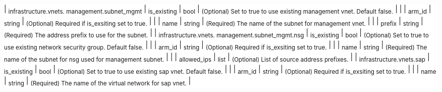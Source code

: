 | <sub>infrastructure.vnets.     management.subnet_mgmt</sub>     | <sub>is_existing</sub>                        | <sub>bool</sub>   | <sub>(Optional) Set to true to use existing management vnet.   Default false.</sub>                                                                                                                                                                                                                                                                                                                                    |
| <sub></sub>                                                     | <sub>arm_id</sub>                             | <sub>string</sub> | <sub>(Optional) Required if is_exsiting set to true.</sub>                                                                                                                                                                                                                                                                                                                                                             |
| <sub></sub>                                                     | <sub>name</sub>                               | <sub>string</sub> | <sub>(Required) The name of the subnet for management   vnet.</sub>                                                                                                                                                                                                                                                                                                                                                    |
| <sub></sub>                                                     | <sub>prefix</sub>                             | <sub>string</sub> | <sub>(Required) The address prefix to use for the   subnet.</sub>                                                                                                                                                                                                                                                                                                                                                      |
| <sub>infrastructure.vnets.     management.subnet_mgmt.nsg</sub> | <sub>is_existing</sub>                        | <sub>bool</sub>   | <sub>(Optional) Set to true to use existing network security group.   Default false.</sub>                                                                                                                                                                                                                                                                                                                             |
| <sub></sub>                                                     | <sub>arm_id</sub>                             | <sub>string</sub> | <sub>(Optional) Required if is_exsiting set to true.</sub>                                                                                                                                                                                                                                                                                                                                                             |
| <sub></sub>                                                     | <sub>name</sub>                               | <sub>string</sub> | <sub>(Required) The name of the subnet for nsg used for management   subnet.</sub>                                                                                                                                                                                                                                                                                                                                     |
| <sub></sub>                                                     | <sub>allowed_ips</sub>                        | <sub>list</sub>   | <sub>(Optional) List of source address prefixes.</sub>                                                                                                                                                                                                                                                                                                                                                                 |
| <sub>infrastructure.vnets.sap</sub>                             | <sub>is_existing</sub>                        | <sub>bool</sub>   | <sub>(Optional) Set to true to use existing sap vnet. Default   false.</sub>                                                                                                                                                                                                                                                                                                                                           |
| <sub></sub>                                                     | <sub>arm_id</sub>                             | <sub>string</sub> | <sub>(Optional) Required if is_exsiting set to true.</sub>                                                                                                                                                                                                                                                                                                                                                             |
| <sub></sub>                                                     | <sub>name</sub>                               | <sub>string</sub> | <sub>(Required) The name of the virtual network for sap   vnet.</sub>                                                                                                                                                                                                                                                                                                                                                  |